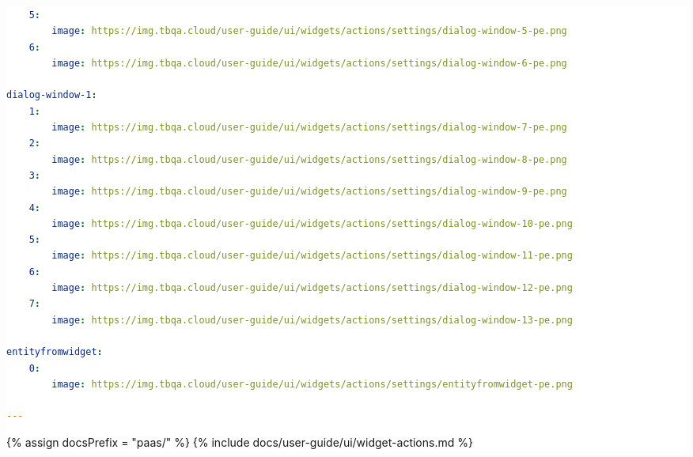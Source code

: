 ```yaml
    5:
        image: https://img.tbqa.cloud/user-guide/ui/widgets/actions/settings/dialog-window-5-pe.png
    6:
        image: https://img.tbqa.cloud/user-guide/ui/widgets/actions/settings/dialog-window-6-pe.png

dialog-window-1:
    1:
        image: https://img.tbqa.cloud/user-guide/ui/widgets/actions/settings/dialog-window-7-pe.png
    2:
        image: https://img.tbqa.cloud/user-guide/ui/widgets/actions/settings/dialog-window-8-pe.png
    3:
        image: https://img.tbqa.cloud/user-guide/ui/widgets/actions/settings/dialog-window-9-pe.png
    4:
        image: https://img.tbqa.cloud/user-guide/ui/widgets/actions/settings/dialog-window-10-pe.png
    5:
        image: https://img.tbqa.cloud/user-guide/ui/widgets/actions/settings/dialog-window-11-pe.png
    6:
        image: https://img.tbqa.cloud/user-guide/ui/widgets/actions/settings/dialog-window-12-pe.png
    7:
        image: https://img.tbqa.cloud/user-guide/ui/widgets/actions/settings/dialog-window-13-pe.png

entityfromwidget:
    0:
        image: https://img.tbqa.cloud/user-guide/ui/widgets/actions/settings/entityfromwidget-pe.png

---
```


{% assign docsPrefix = "paas/" %}
{% include docs/user-guide/ui/widget-actions.md %}
